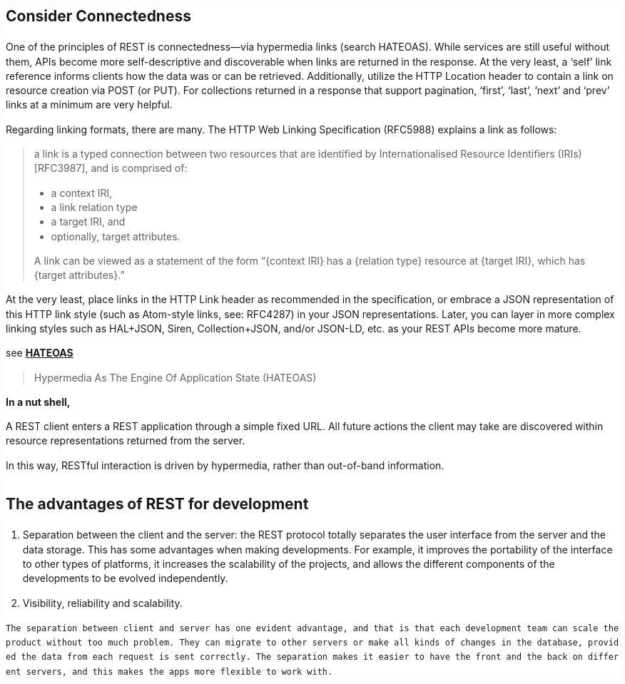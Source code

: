 ## Consider Connectedness

One of the principles of REST is connectedness—via hypermedia links (search HATEOAS). While services are still useful without them, APIs become more self-descriptive and discoverable when links are returned in the response. At the very least, a &#8216;self&#8217; link reference informs clients how the data was or can be retrieved. Additionally, utilize the HTTP Location header to contain a link on resource creation via POST (or PUT). For collections returned in a response that support pagination, &#8216;first&#8217;, &#8216;last&#8217;, &#8216;next&#8217; and &#8216;prev&#8217; links at a minimum are very helpful.

Regarding linking formats, there are many. The HTTP Web Linking Specification (RFC5988) explains a link as follows:

> a link is a typed connection between two resources that are identified by Internationalised Resource Identifiers (IRIs) [RFC3987], and is comprised of:
> 
>   * a context IRI,
>   * a link relation type
>   * a target IRI, and
>   * optionally, target attributes.
> 
> A link can be viewed as a statement of the form &#8220;{context IRI} has a {relation type} resource at {target IRI}, which has {target attributes}.&#8221; 

At the very least, place links in the HTTP Link header as recommended in the specification, or embrace a JSON representation of this HTTP link style (such as Atom-style links, see: RFC4287) in your JSON representations. Later, you can layer in more complex linking styles such as HAL+JSON, Siren, Collection+JSON, and/or JSON-LD, etc. as your REST APIs become more mature.

see [**HATEOAS**](https://en.wikipedia.org/wiki/HATEOAS)

> Hypermedia As The Engine Of Application State (HATEOAS) 

**In a nut shell,**

A REST client enters a REST application through a simple fixed URL. All future actions the client may take are discovered within resource representations returned from the server.

In this way, RESTful interaction is driven by hypermedia, rather than out-of-band information.

## The advantages of REST for development

  1. Separation between the client and the server: 
    the REST protocol totally separates the user interface from the server and the data storage. This has some advantages when making developments. For example, it improves the portability of the interface to other types of platforms, it increases the scalability of the projects, and allows the different components of the developments to be evolved independently.

  2. Visibility, reliability and scalability.
    
    The separation between client and server has one evident advantage, and that is that each development team can scale the product without too much problem. They can migrate to other servers or make all kinds of changes in the database, provided the data from each request is sent correctly. The separation makes it easier to have the front and the back on different servers, and this makes the apps more flexible to work with.
